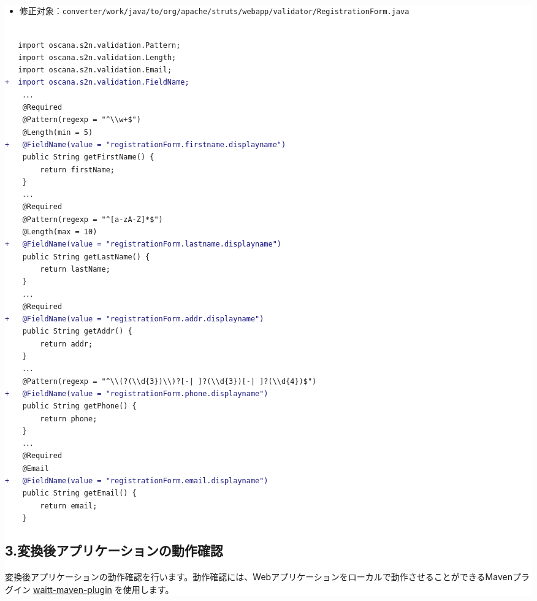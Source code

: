 - 修正対象：`converter/work/java/to/org/apache/struts/webapp/validator/RegistrationForm.java`


```diff

   import oscana.s2n.validation.Pattern;
   import oscana.s2n.validation.Length;
   import oscana.s2n.validation.Email;
+  import oscana.s2n.validation.FieldName;
    ．．．
    @Required
    @Pattern(regexp = "^\\w+$")
    @Length(min = 5)
+   @FieldName(value = "registrationForm.firstname.displayname")
    public String getFirstName() {
        return firstName;
    }
    ．．．
    @Required
    @Pattern(regexp = "^[a-zA-Z]*$")
    @Length(max = 10)
+   @FieldName(value = "registrationForm.lastname.displayname")
    public String getLastName() {
        return lastName;
    }
    ．．．
    @Required
+   @FieldName(value = "registrationForm.addr.displayname")
    public String getAddr() {
        return addr;
    }
    ．．．
    @Pattern(regexp = "^\\(?(\\d{3})\\)?[-| ]?(\\d{3})[-| ]?(\\d{4})$")
+   @FieldName(value = "registrationForm.phone.displayname")
    public String getPhone() {
        return phone;
    }
    ．．．
    @Required
    @Email
+   @FieldName(value = "registrationForm.email.displayname")
    public String getEmail() {
        return email;
    }

```


## 3.変換後アプリケーションの動作確認

変換後アプリケーションの動作確認を行います。動作確認には、Webアプリケーションをローカルで動作させることができるMavenプラグイン [waitt-maven-plugin](https://github.com/kawasima/waitt/tree/master/waitt-maven-plugin) を使用します。
